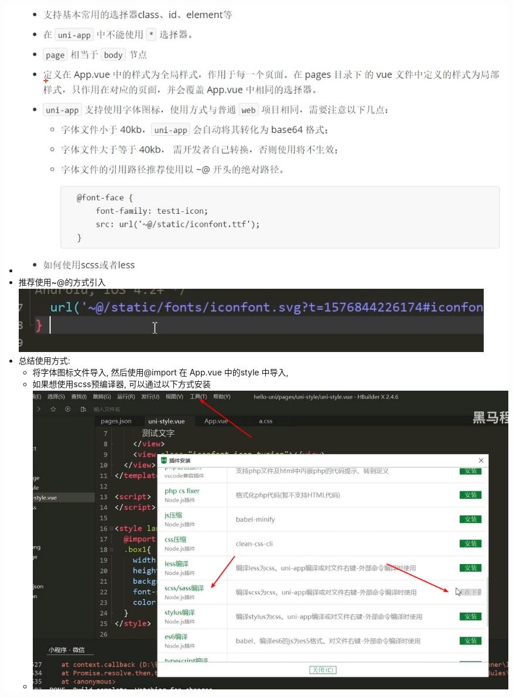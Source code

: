 - ![image-20200406134811827](uniapp.assets/image-20200406134811827.png)
- 推荐使用~@的方式引入![image-20200406135255394](uniapp.assets/image-20200406135255394.png)
- 总结使用方式: 
  - 将字体图标文件导入, 然后使用@import 在 App.vue 中的style 中导入, 
  - 如果想使用scss预编译器, 可以通过以下方式安装
  - ![image-20200406135609458](uniapp.assets/image-20200406135609458.png)